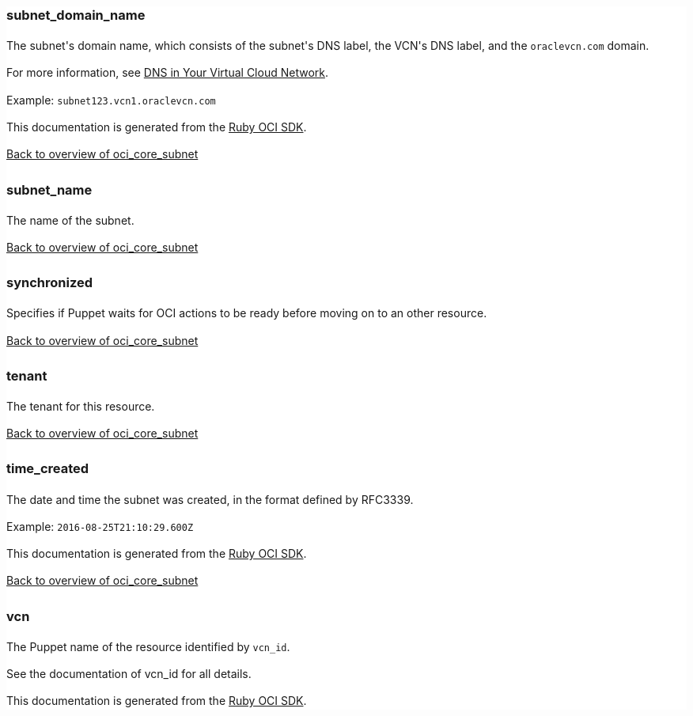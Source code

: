 ### subnet_domain_name<a name='oci_core_subnet_subnet_domain_name'>

  The subnet's domain name, which consists of the subnet's DNS label,
the VCN's DNS label, and the `oraclevcn.com` domain.

For more information, see
[DNS in Your Virtual Cloud Network](https://docs.cloud.oracle.com/Content/Network/Concepts/dns.htm).

Example: `subnet123.vcn1.oraclevcn.com`

  This documentation is generated from the [Ruby OCI SDK](https://github.com/oracle/oci-ruby-sdk).



[Back to overview of oci_core_subnet](#attributes)

### subnet_name<a name='oci_core_subnet_subnet_name'>

The name of the subnet.



[Back to overview of oci_core_subnet](#attributes)

### synchronized<a name='oci_core_subnet_synchronized'>

Specifies if Puppet waits for OCI actions to be ready before moving on to an other resource.



[Back to overview of oci_core_subnet](#attributes)

### tenant<a name='oci_core_subnet_tenant'>

The tenant for this resource.



[Back to overview of oci_core_subnet](#attributes)

### time_created<a name='oci_core_subnet_time_created'>

  The date and time the subnet was created, in the format defined by RFC3339.

Example: `2016-08-25T21:10:29.600Z`

  This documentation is generated from the [Ruby OCI SDK](https://github.com/oracle/oci-ruby-sdk).



[Back to overview of oci_core_subnet](#attributes)

### vcn<a name='oci_core_subnet_vcn'>

The Puppet name of the resource identified by `vcn_id`.

See the documentation of vcn_id for all details.

This documentation is generated from the [Ruby OCI SDK](https://github.com/oracle/oci-ruby-sdk).
